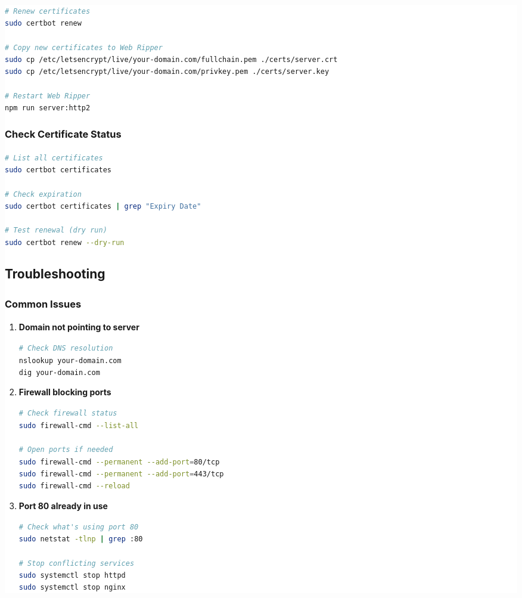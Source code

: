 ```bash
# Renew certificates
sudo certbot renew

# Copy new certificates to Web Ripper
sudo cp /etc/letsencrypt/live/your-domain.com/fullchain.pem ./certs/server.crt
sudo cp /etc/letsencrypt/live/your-domain.com/privkey.pem ./certs/server.key

# Restart Web Ripper
npm run server:http2
```

### Check Certificate Status

```bash
# List all certificates
sudo certbot certificates

# Check expiration
sudo certbot certificates | grep "Expiry Date"

# Test renewal (dry run)
sudo certbot renew --dry-run
```

## Troubleshooting

### Common Issues

1. **Domain not pointing to server**
   ```bash
   # Check DNS resolution
   nslookup your-domain.com
   dig your-domain.com
   ```

2. **Firewall blocking ports**
   ```bash
   # Check firewall status
   sudo firewall-cmd --list-all
   
   # Open ports if needed
   sudo firewall-cmd --permanent --add-port=80/tcp
   sudo firewall-cmd --permanent --add-port=443/tcp
   sudo firewall-cmd --reload
   ```

3. **Port 80 already in use**
   ```bash
   # Check what's using port 80
   sudo netstat -tlnp | grep :80
   
   # Stop conflicting services
   sudo systemctl stop httpd
   sudo systemctl stop nginx
   ```
